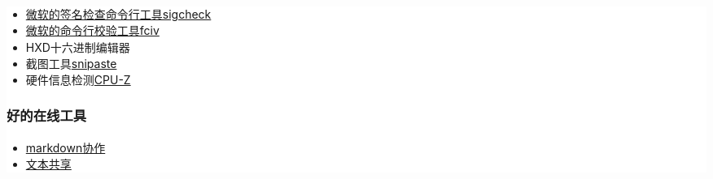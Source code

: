 - [微软的签名检查命令行工具sigcheck](https://technet.microsoft.com/en-us/sysinternals/bb897441.aspx) 
- [微软的命令行校验工具fciv](https://support.microsoft.com/zh-cn/help/841290/availability-and-description-of-the-file-checksum-integrity-verifier-utility) 
- HXD十六进制编辑器 
- 截图工具[snipaste](https://zh.snipaste.com/download.html) 
- 硬件信息检测[CPU-Z](http://dl.pconline.com.cn/html_2/1/60/id=786&pn=0.html)

### 好的在线工具

- [markdown协作](https://hackmd.io/)
- [文本共享](http://notepad.live)

